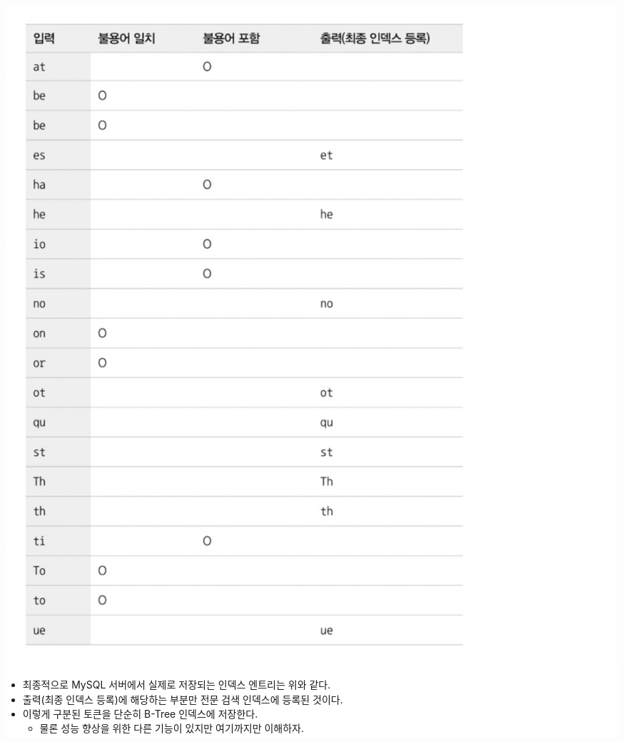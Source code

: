 ![image.png](./image/image%2031.png)

- 최종적으로 MySQL 서버에서 실제로 저장되는 인덱스 엔트리는 위와 같다.
- 출력(최종 인덱스 등록)에 해당하는 부분만 전문 검색 인덱스에 등록된 것이다.
- 이렇게 구분된 토큰을 단순히 B-Tree 인덱스에 저장한다.
    - 물론 성능 향상을 위한 다른 기능이 있지만 여기까지만 이해하자.
